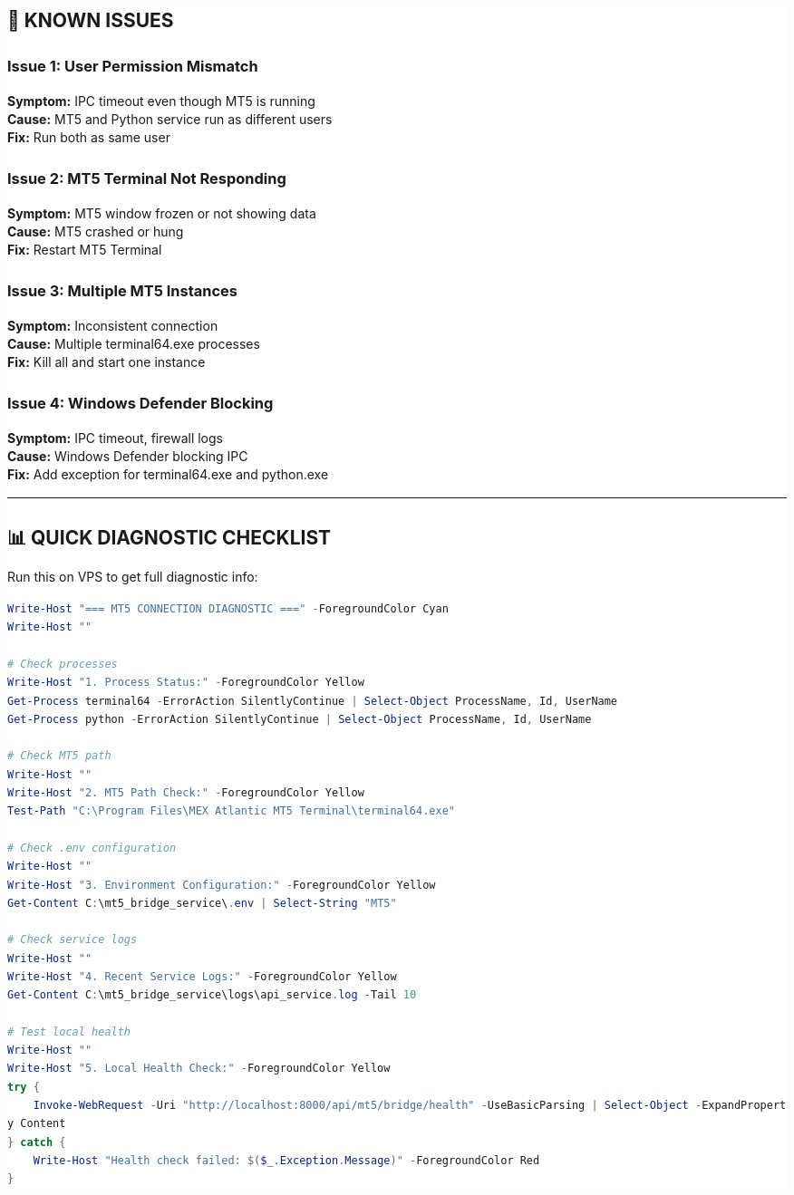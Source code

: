 
## 🚨 KNOWN ISSUES

### Issue 1: User Permission Mismatch
**Symptom:** IPC timeout even though MT5 is running  
**Cause:** MT5 and Python service run as different users  
**Fix:** Run both as same user

### Issue 2: MT5 Terminal Not Responding
**Symptom:** MT5 window frozen or not showing data  
**Cause:** MT5 crashed or hung  
**Fix:** Restart MT5 Terminal

### Issue 3: Multiple MT5 Instances
**Symptom:** Inconsistent connection  
**Cause:** Multiple terminal64.exe processes  
**Fix:** Kill all and start one instance

### Issue 4: Windows Defender Blocking
**Symptom:** IPC timeout, firewall logs  
**Cause:** Windows Defender blocking IPC  
**Fix:** Add exception for terminal64.exe and python.exe

---

## 📊 QUICK DIAGNOSTIC CHECKLIST

Run this on VPS to get full diagnostic info:

```powershell
Write-Host "=== MT5 CONNECTION DIAGNOSTIC ===" -ForegroundColor Cyan
Write-Host ""

# Check processes
Write-Host "1. Process Status:" -ForegroundColor Yellow
Get-Process terminal64 -ErrorAction SilentlyContinue | Select-Object ProcessName, Id, UserName
Get-Process python -ErrorAction SilentlyContinue | Select-Object ProcessName, Id, UserName

# Check MT5 path
Write-Host ""
Write-Host "2. MT5 Path Check:" -ForegroundColor Yellow
Test-Path "C:\Program Files\MEX Atlantic MT5 Terminal\terminal64.exe"

# Check .env configuration
Write-Host ""
Write-Host "3. Environment Configuration:" -ForegroundColor Yellow
Get-Content C:\mt5_bridge_service\.env | Select-String "MT5"

# Check service logs
Write-Host ""
Write-Host "4. Recent Service Logs:" -ForegroundColor Yellow
Get-Content C:\mt5_bridge_service\logs\api_service.log -Tail 10

# Test local health
Write-Host ""
Write-Host "5. Local Health Check:" -ForegroundColor Yellow
try {
    Invoke-WebRequest -Uri "http://localhost:8000/api/mt5/bridge/health" -UseBasicParsing | Select-Object -ExpandProperty Content
} catch {
    Write-Host "Health check failed: $($_.Exception.Message)" -ForegroundColor Red
}

```